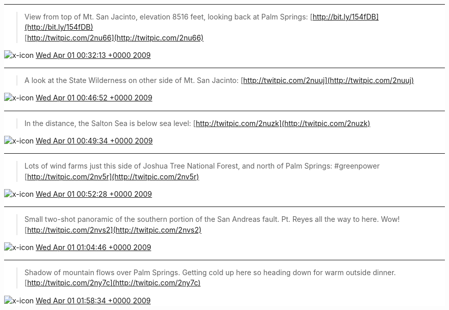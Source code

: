 ----

> View from top of Mt. San Jacinto, elevation 8516 feet, looking back at Palm Springs: [http://bit.ly/154fDB](http://bit.ly/154fDB)  
>  [http://twitpic.com/2nu66](http://twitpic.com/2nu66)

<img src="{{ site.url }}{{ site.baseurl }}/assets/images/media/tweet.ico" alt="x-icon" width="30" /> [Wed Apr 01 00:32:13 +0000 2009](https://twitter.com/ChristopherA/status/1428107936)

----

> A look at the State Wilderness on other side of Mt. San Jacinto:  [http://twitpic.com/2nuuj](http://twitpic.com/2nuuj)

<img src="{{ site.url }}{{ site.baseurl }}/assets/images/media/tweet.ico" alt="x-icon" width="30" /> [Wed Apr 01 00:46:52 +0000 2009](https://twitter.com/ChristopherA/status/1428186463)

----

> In the distance, the Salton Sea is below sea level:  [http://twitpic.com/2nuzk](http://twitpic.com/2nuzk)

<img src="{{ site.url }}{{ site.baseurl }}/assets/images/media/tweet.ico" alt="x-icon" width="30" /> [Wed Apr 01 00:49:34 +0000 2009](https://twitter.com/ChristopherA/status/1428201028)

----

> Lots of wind farms just this side of Joshua Tree National Forest, and north of Palm Springs: #greenpower  [http://twitpic.com/2nv5r](http://twitpic.com/2nv5r)

<img src="{{ site.url }}{{ site.baseurl }}/assets/images/media/tweet.ico" alt="x-icon" width="30" /> [Wed Apr 01 00:52:28 +0000 2009](https://twitter.com/ChristopherA/status/1428216562)

----

> Small two-shot panoramic of the southern portion of the San Andreas fault. Pt. Reyes all the way to here. Wow! [http://twitpic.com/2nvs2](http://twitpic.com/2nvs2)

<img src="{{ site.url }}{{ site.baseurl }}/assets/images/media/tweet.ico" alt="x-icon" width="30" /> [Wed Apr 01 01:04:46 +0000 2009](https://twitter.com/ChristopherA/status/1428285203)

----

> Shadow of mountain flows over Palm Springs. Getting cold up here so heading down for warm outside dinner. [http://twitpic.com/2ny7c](http://twitpic.com/2ny7c)

<img src="{{ site.url }}{{ site.baseurl }}/assets/images/media/tweet.ico" alt="x-icon" width="30" /> [Wed Apr 01 01:58:34 +0000 2009](https://twitter.com/ChristopherA/status/1428592064)